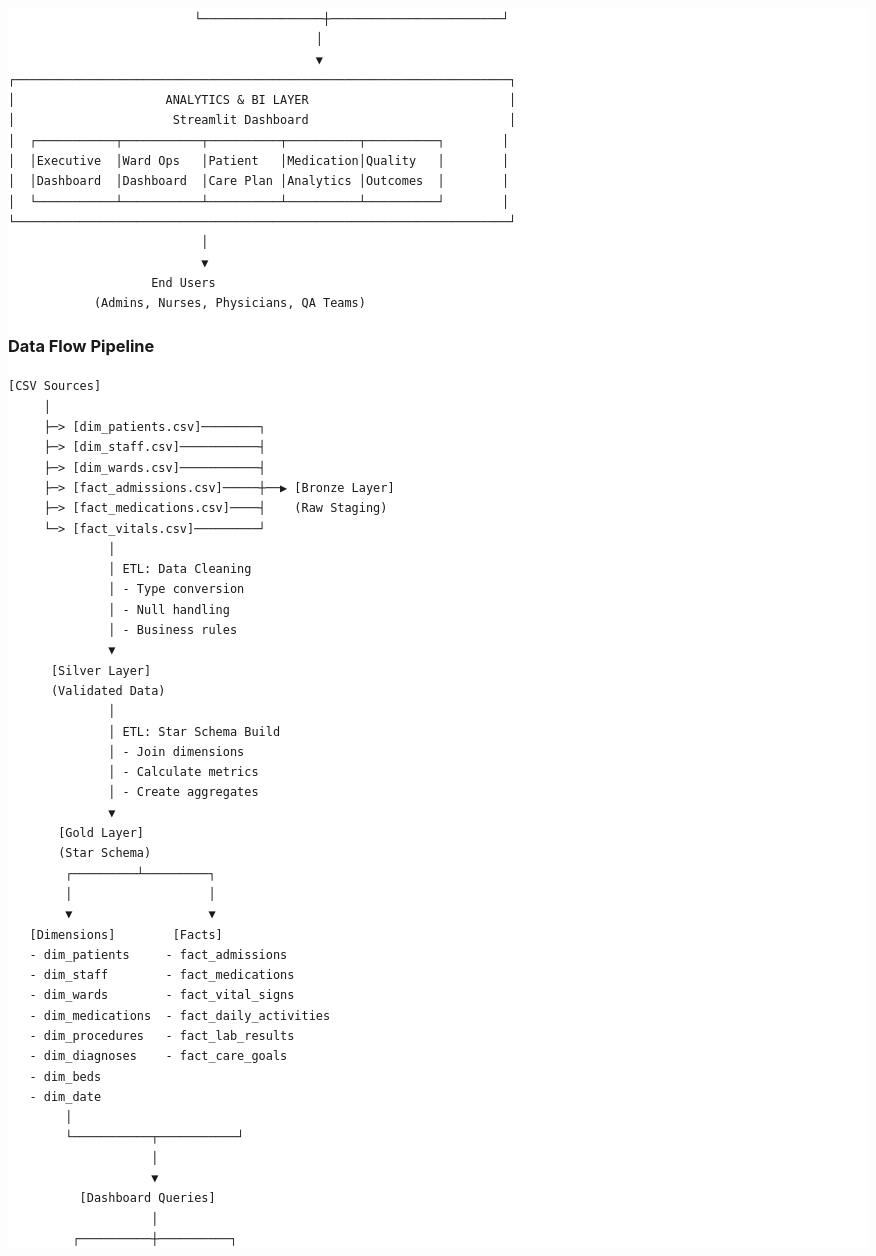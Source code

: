 ```
                          └─────────────────┼────────────────────────┘
                                           │
                                           ▼
┌─────────────────────────────────────────────────────────────────────┐
│                     ANALYTICS & BI LAYER                            │
│                      Streamlit Dashboard                            │
│  ┌───────────┬───────────┬──────────┬──────────┬──────────┐        │
│  │Executive  │Ward Ops   │Patient   │Medication│Quality   │        │
│  │Dashboard  │Dashboard  │Care Plan │Analytics │Outcomes  │        │
│  └───────────┴───────────┴──────────┴──────────┴──────────┘        │
└─────────────────────────────────────────────────────────────────────┘
                           │
                           ▼
                    End Users
            (Admins, Nurses, Physicians, QA Teams)
```

### Data Flow Pipeline

```
[CSV Sources]
     │
     ├─> [dim_patients.csv]────────┐
     ├─> [dim_staff.csv]───────────┤
     ├─> [dim_wards.csv]───────────┤
     ├─> [fact_admissions.csv]─────┼──▶ [Bronze Layer]
     ├─> [fact_medications.csv]────┤    (Raw Staging)
     └─> [fact_vitals.csv]─────────┘
              │
              │ ETL: Data Cleaning
              │ - Type conversion
              │ - Null handling
              │ - Business rules
              ▼
      [Silver Layer]
      (Validated Data)
              │
              │ ETL: Star Schema Build
              │ - Join dimensions
              │ - Calculate metrics
              │ - Create aggregates
              ▼
       [Gold Layer]
       (Star Schema)
        ┌─────────┴─────────┐
        │                   │
        ▼                   ▼
   [Dimensions]        [Facts]
   - dim_patients     - fact_admissions
   - dim_staff        - fact_medications
   - dim_wards        - fact_vital_signs
   - dim_medications  - fact_daily_activities
   - dim_procedures   - fact_lab_results
   - dim_diagnoses    - fact_care_goals
   - dim_beds
   - dim_date
        │
        └───────────┬───────────┘
                    │
                    ▼
          [Dashboard Queries]
                    │
         ┌──────────┼──────────┐
```